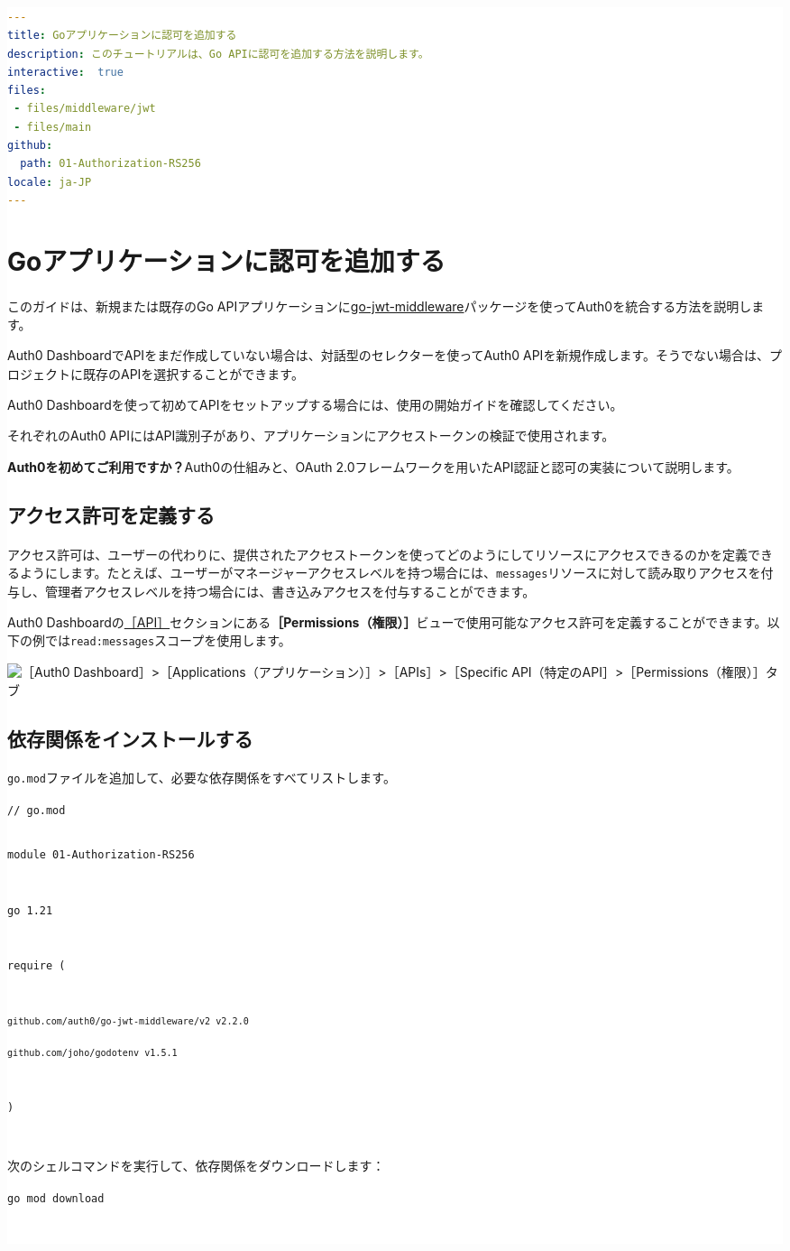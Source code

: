 ```yaml
---
title: Goアプリケーションに認可を追加する
description: このチュートリアルは、Go APIに認可を追加する方法を説明します。
interactive:  true
files:
 - files/middleware/jwt
 - files/main
github:
  path: 01-Authorization-RS256
locale: ja-JP
---
```


# Goアプリケーションに認可を追加する


<p>このガイドは、新規または既存のGo APIアプリケーションに<a href="https://github.com/auth0/go-jwt-middleware" target="_blank" rel="noreferrer noopener">go-jwt-middleware</a>パッケージを使ってAuth0を統合する方法を説明します。</p><p>Auth0 DashboardでAPIをまだ作成していない場合は、対話型のセレクターを使ってAuth0 APIを新規作成します。そうでない場合は、プロジェクトに既存のAPIを選択することができます。</p><p>Auth0 Dashboardを使って初めてAPIをセットアップする場合には、<a data-contentfulid="450QmC9wuUtjlt8UQzRgPd-ja-JP">使用の開始ガイド</a>を確認してください。</p><p>それぞれのAuth0 APIにはAPI識別子があり、アプリケーションにアクセストークンの検証で使用されます。</p><p><div class="alert-container" severity="default"><p><b>Auth0を初めてご利用ですか？</b><a data-contentfulid="43RIpZkDhzyy40WfzZvz4y-ja-JP">Auth0の仕組み</a>と、OAuth 2.0フレームワークを用いた<a data-contentfulid="6eZFaxxcNpFYwyEI05AXXA-ja-JP">API認証と認可の実装</a>について説明します。</p></div></p><p></p>

## アクセス許可を定義する


<p>アクセス許可は、ユーザーの代わりに、提供されたアクセストークンを使ってどのようにしてリソースにアクセスできるのかを定義できるようにします。たとえば、ユーザーがマネージャーアクセスレベルを持つ場合には、<code>messages</code>リソースに対して読み取りアクセスを付与し、管理者アクセスレベルを持つ場合には、書き込みアクセスを付与することができます。</p><p>Auth0 Dashboardの<a href="https://manage.auth0.com/#/apis" target="_blank" rel="noreferrer noopener">［API］</a>セクションにある<b>［Permissions（権限）］</b>ビューで使用可能なアクセス許可を定義することができます。以下の例では<code>read:messages</code>スコープを使用します。</p><img src="//images.ctfassets.net/cdy7uua7fh8z/1s3Yp5zqJiKiSWqbPSezNO/acef814282795bef6921535f044f96e9/Quickstarts_API.png" alt="［Auth0 Dashboard］>［Applications（アプリケーション）］>［APIs］>［Specific API（特定のAPI］>［Permissions（権限）］タブ" /><p></p>

## 依存関係をインストールする


<p><code>go.mod</code>ファイルを追加して、必要な依存関係をすべてリストします。</p><p><pre><code>// go.mod



module 01-Authorization-RS256



go 1.21



require (

	github.com/auth0/go-jwt-middleware/v2 v2.2.0

	github.com/joho/godotenv v1.5.1

)

</code></pre>

</p><p>次のシェルコマンドを実行して、依存関係をダウンロードします：</p><p><pre><code>go mod download
